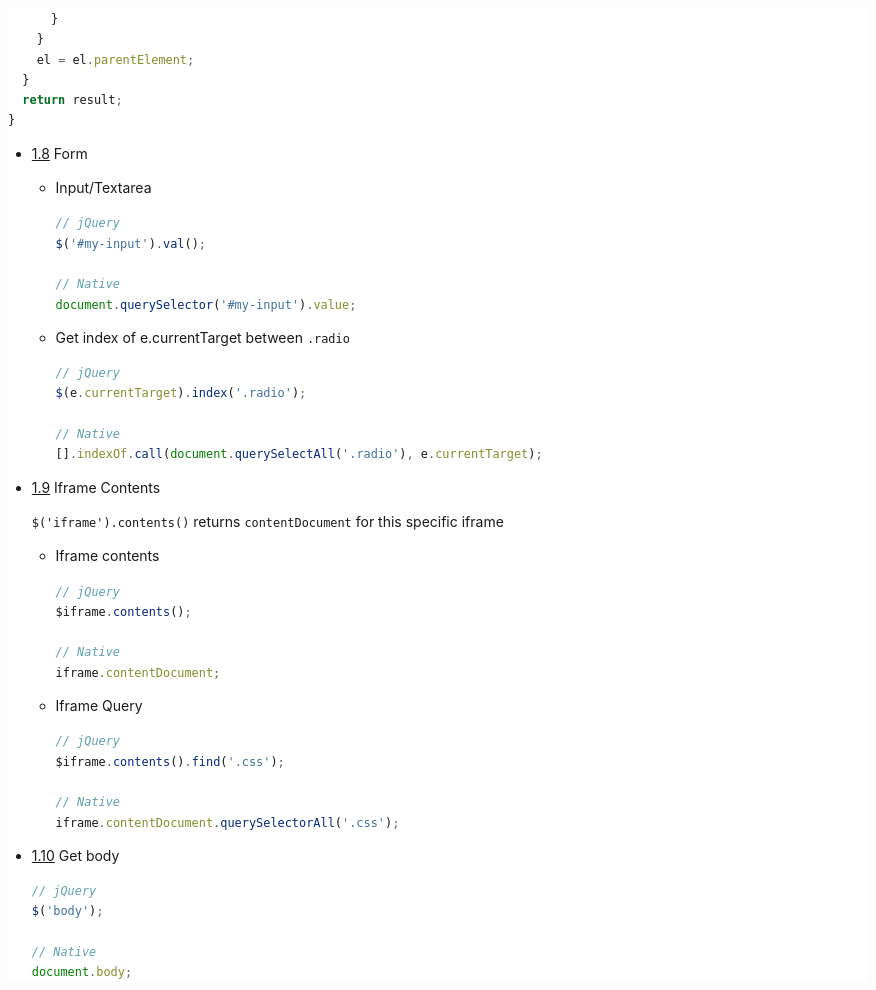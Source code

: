   ```javascript
        }
      }
      el = el.parentElement;
    }
    return result;
  }
  ```

* [1.8](./#1.8)  Form
  * Input/Textarea

    ```javascript
    // jQuery
    $('#my-input').val();

    // Native
    document.querySelector('#my-input').value;
    ```

  * Get index of e.currentTarget between `.radio`

    ```javascript
    // jQuery
    $(e.currentTarget).index('.radio');

    // Native
    [].indexOf.call(document.querySelectAll('.radio'), e.currentTarget);
    ```
* [1.9](./#1.9)  Iframe Contents

  `$('iframe').contents()` returns `contentDocument` for this specific iframe

  * Iframe contents

    ```javascript
    // jQuery
    $iframe.contents();

    // Native
    iframe.contentDocument;
    ```

  * Iframe Query

    ```javascript
    // jQuery
    $iframe.contents().find('.css');

    // Native
    iframe.contentDocument.querySelectorAll('.css');
    ```

* [1.10](./#1.10)  Get body

  ```javascript
  // jQuery
  $('body');

  // Native
  document.body;
  ```

